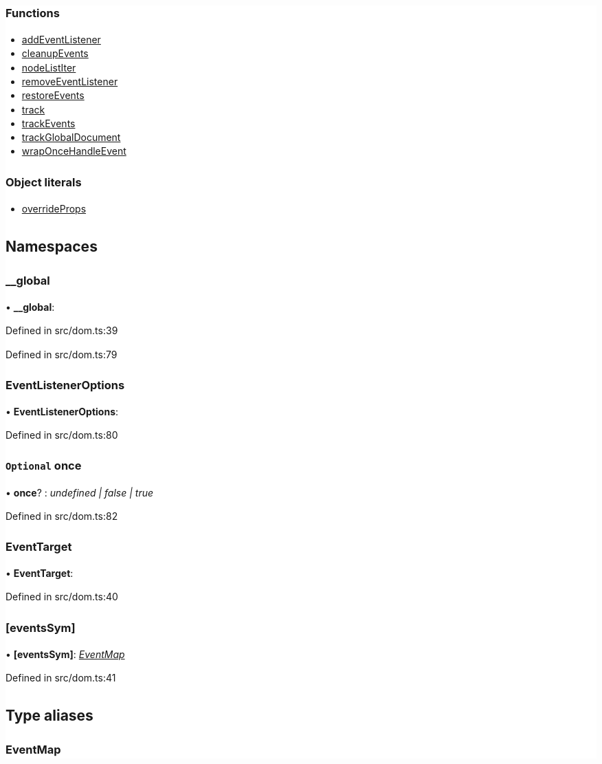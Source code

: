 ### Functions

* [addEventListener](#addeventlistener)
* [cleanupEvents](#cleanupevents)
* [nodeListIter](#nodelistiter)
* [removeEventListener](#removeeventlistener)
* [restoreEvents](#restoreevents)
* [track](#track)
* [trackEvents](#trackevents)
* [trackGlobalDocument](#trackglobaldocument)
* [wrapOnceHandleEvent](#wraponcehandleevent)

### Object literals

* [overrideProps](#const-overrideprops)

## Namespaces

###  __global

• **__global**:

Defined in src/dom.ts:39

Defined in src/dom.ts:79

###  EventListenerOptions

• **EventListenerOptions**:

Defined in src/dom.ts:80

### `Optional` once

• **once**? : *undefined | false | true*

Defined in src/dom.ts:82

###  EventTarget

• **EventTarget**:

Defined in src/dom.ts:40

###  [eventsSym]

• **[eventsSym]**: *[EventMap](#eventmap)*

Defined in src/dom.ts:41

## Type aliases

###  EventMap
